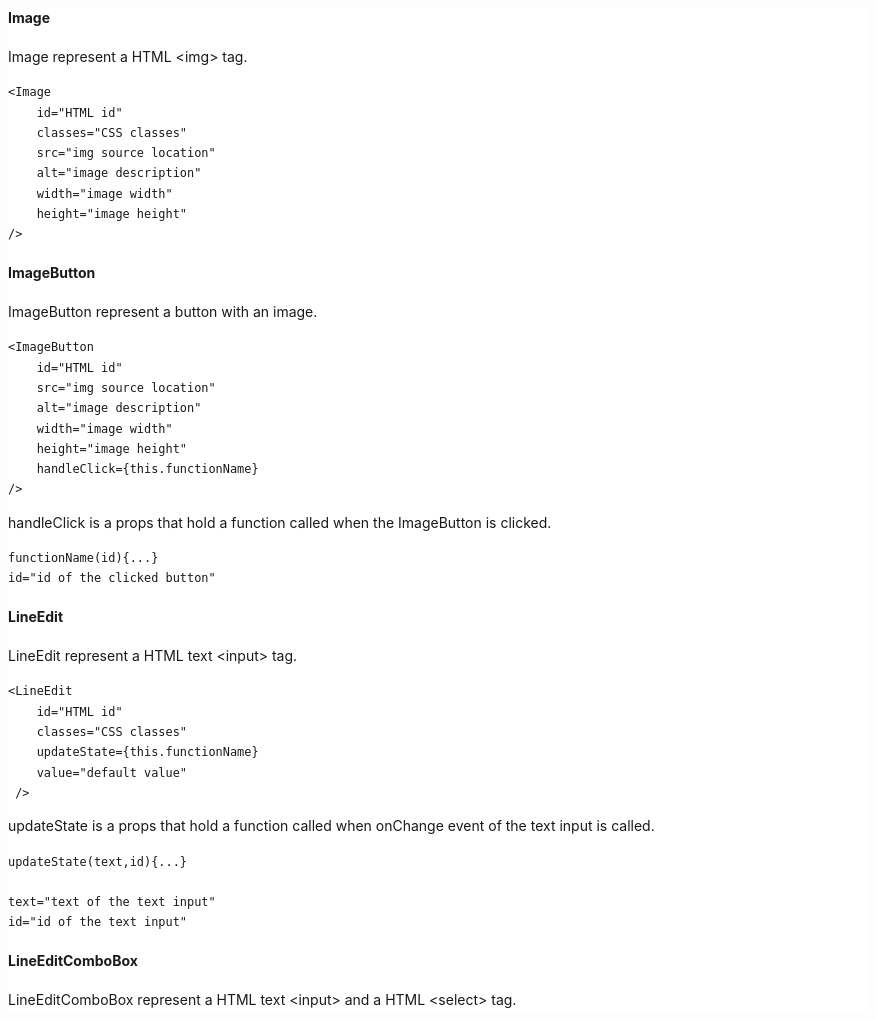 #### Image

Image represent a HTML \<img\> tag.

    <Image
        id="HTML id"
        classes="CSS classes"
        src="img source location"
        alt="image description"
        width="image width"
        height="image height"
    />

#### ImageButton

ImageButton represent a button with an image.

    <ImageButton
        id="HTML id"
        src="img source location"
        alt="image description"
        width="image width"
        height="image height"
        handleClick={this.functionName}
    />

handleClick is a props that hold a function called when the ImageButton
is clicked.

    functionName(id){...}
    id="id of the clicked button"

#### LineEdit

LineEdit represent a HTML text \<input\> tag.

    <LineEdit
        id="HTML id"
        classes="CSS classes"
        updateState={this.functionName}
        value="default value"
     />

updateState is a props that hold a function called when onChange event
of the text input is called.

    updateState(text,id){...}

    text="text of the text input"
    id="id of the text input"

#### LineEditComboBox

LineEditComboBox represent a HTML text \<input\> and a HTML \<select\>
tag.
